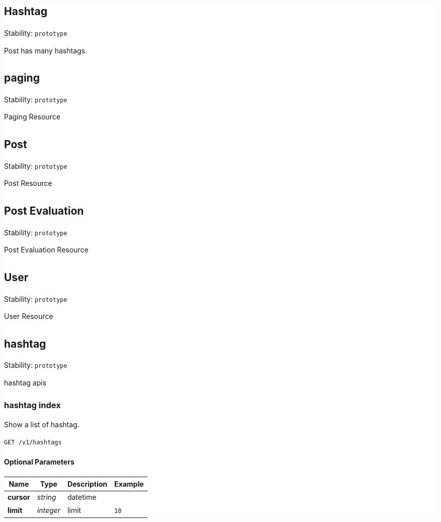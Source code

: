 ## <a name="resource-hashtag">Hashtag</a>

Stability: `prototype`

Post has many hashtags.


## <a name="resource-paging">paging</a>

Stability: `prototype`

Paging Resource


## <a name="resource-post">Post</a>

Stability: `prototype`

Post Resource


## <a name="resource-post_evaluation">Post Evaluation</a>

Stability: `prototype`

Post Evaluation Resource


## <a name="resource-user">User</a>

Stability: `prototype`

User Resource


## <a name="resource-v1_hashtags">hashtag</a>

Stability: `prototype`

hashtag apis

### <a name="link-GET-v1_hashtags-/v1/hashtags">hashtag index</a>

Show a list of hashtag.

```
GET /v1/hashtags
```

#### Optional Parameters

| Name | Type | Description | Example |
| ------- | ------- | ------- | ------- |
| **cursor** | *string* | datetime |  |
| **limit** | *integer* | limit | `10` |
